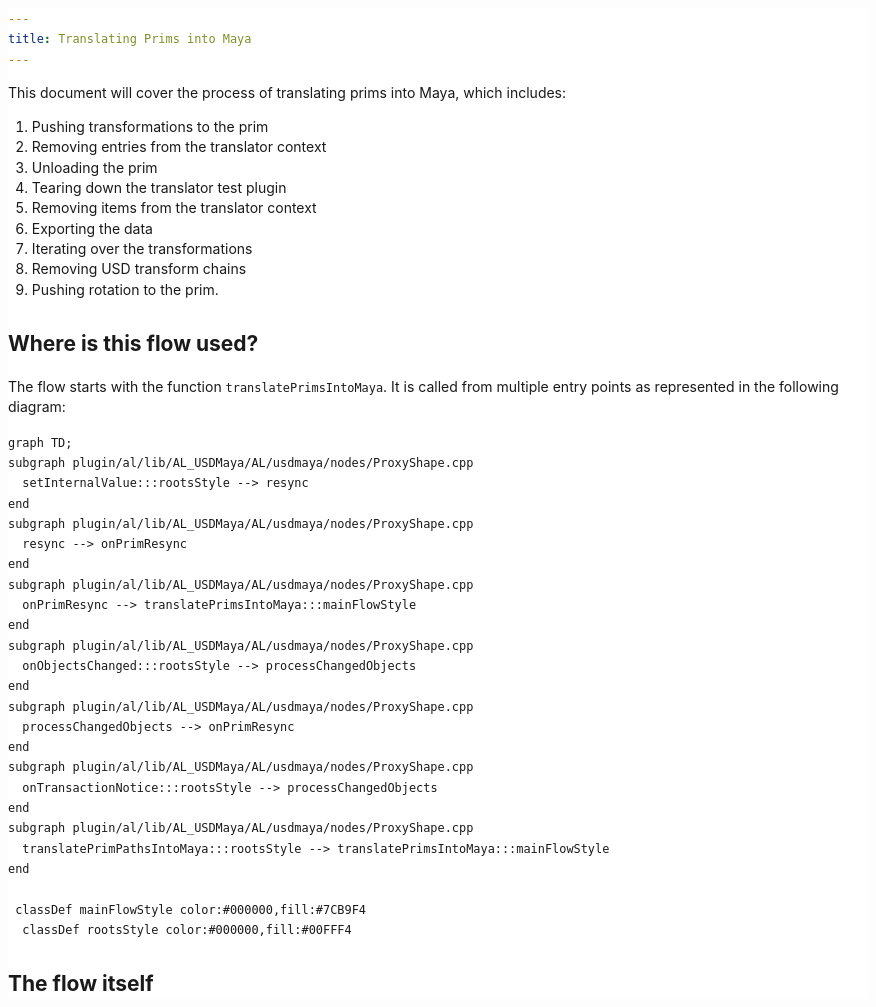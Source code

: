 ```yaml
---
title: Translating Prims into Maya
---
```


This document will cover the process of translating prims into Maya, which includes:

1. Pushing transformations to the prim
2. Removing entries from the translator context
3. Unloading the prim
4. Tearing down the translator test plugin
5. Removing items from the translator context
6. Exporting the data
7. Iterating over the transformations
8. Removing USD transform chains
9. Pushing rotation to the prim.

## Where is this flow used?

The flow starts with the function `translatePrimsIntoMaya`. It is called from multiple entry points as represented in the following diagram:

```mermaid
graph TD;
subgraph plugin/al/lib/AL_USDMaya/AL/usdmaya/nodes/ProxyShape.cpp
  setInternalValue:::rootsStyle --> resync
end
subgraph plugin/al/lib/AL_USDMaya/AL/usdmaya/nodes/ProxyShape.cpp
  resync --> onPrimResync
end
subgraph plugin/al/lib/AL_USDMaya/AL/usdmaya/nodes/ProxyShape.cpp
  onPrimResync --> translatePrimsIntoMaya:::mainFlowStyle
end
subgraph plugin/al/lib/AL_USDMaya/AL/usdmaya/nodes/ProxyShape.cpp
  onObjectsChanged:::rootsStyle --> processChangedObjects
end
subgraph plugin/al/lib/AL_USDMaya/AL/usdmaya/nodes/ProxyShape.cpp
  processChangedObjects --> onPrimResync
end
subgraph plugin/al/lib/AL_USDMaya/AL/usdmaya/nodes/ProxyShape.cpp
  onTransactionNotice:::rootsStyle --> processChangedObjects
end
subgraph plugin/al/lib/AL_USDMaya/AL/usdmaya/nodes/ProxyShape.cpp
  translatePrimPathsIntoMaya:::rootsStyle --> translatePrimsIntoMaya:::mainFlowStyle
end

 classDef mainFlowStyle color:#000000,fill:#7CB9F4
  classDef rootsStyle color:#000000,fill:#00FFF4
```

## The flow itself
